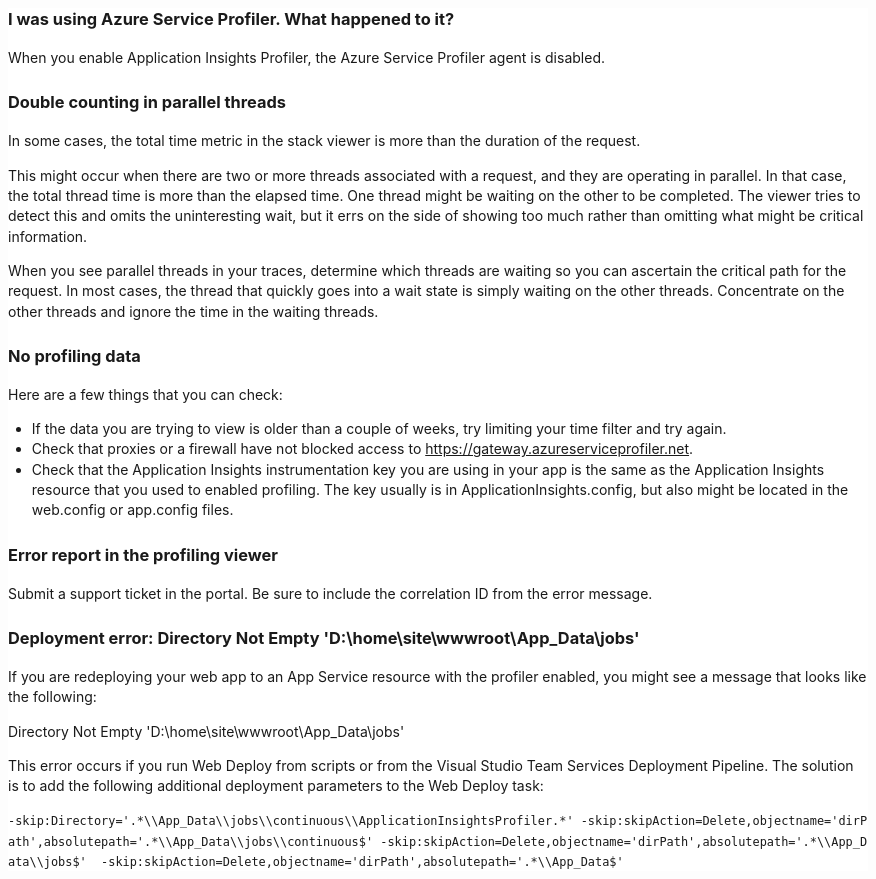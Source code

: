 ### I was using Azure Service Profiler. What happened to it?

When you enable Application Insights Profiler, the Azure Service Profiler agent is disabled.

### <a id="double-counting"></a>Double counting in parallel threads

In some cases, the total time metric in the stack viewer is more than the duration of the request.

This might occur when there are two or more threads associated with a request, and they are operating in parallel. In that case, the total thread time is more than the elapsed time. One thread might be waiting on the other to be completed. The viewer tries to detect this and omits the uninteresting wait, but it errs on the side of showing too much rather than omitting what might be critical information.

When you see parallel threads in your traces, determine which threads are waiting so you can ascertain the critical path for the request. In most cases, the thread that quickly goes into a wait state is simply waiting on the other threads. Concentrate on the other threads and ignore the time in the waiting threads.

### <a id="issue-loading-trace-in-viewer"></a>No profiling data

Here are a few things that you can check:

* If the data you are trying to view is older than a couple of weeks, try limiting your time filter and try again.
* Check that proxies or a firewall have not blocked access to https://gateway.azureserviceprofiler.net.
* Check that the Application Insights instrumentation key you are using in your app is the same as the Application Insights resource that you used to enabled profiling. The key usually is in ApplicationInsights.config, but also might be located in the web.config or app.config files.

### Error report in the profiling viewer

Submit a support ticket in the portal. Be sure to include the correlation ID from the error message.

### Deployment error: Directory Not Empty 'D:\\home\\site\\wwwroot\\App_Data\\jobs'

If you are redeploying your web app to an App Service resource with the profiler enabled, you might see a message that looks like the following:

Directory Not Empty 'D:\\home\\site\\wwwroot\\App_Data\\jobs'

This error occurs if you run Web Deploy from scripts or from the Visual Studio Team Services Deployment Pipeline. The solution is to add the following additional deployment parameters to the Web Deploy task:

```
-skip:Directory='.*\\App_Data\\jobs\\continuous\\ApplicationInsightsProfiler.*' -skip:skipAction=Delete,objectname='dirPath',absolutepath='.*\\App_Data\\jobs\\continuous$' -skip:skipAction=Delete,objectname='dirPath',absolutepath='.*\\App_Data\\jobs$'  -skip:skipAction=Delete,objectname='dirPath',absolutepath='.*\\App_Data$'
```
